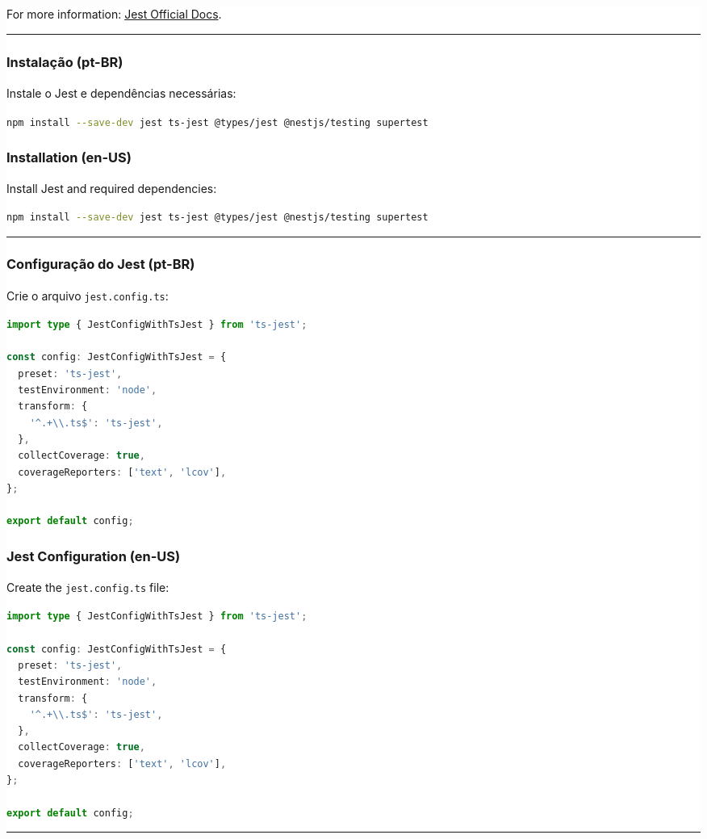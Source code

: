 For more information: [Jest Official Docs](https://jestjs.io/).

---

### Instalação (pt-BR)

Instale o Jest e dependências necessárias:

```bash
npm install --save-dev jest ts-jest @types/jest @nestjs/testing supertest
```

### Installation (en-US)

Install Jest and required dependencies:

```bash
npm install --save-dev jest ts-jest @types/jest @nestjs/testing supertest
```

---

### Configuração do Jest (pt-BR)

Crie o arquivo `jest.config.ts`:

```typescript
import type { JestConfigWithTsJest } from 'ts-jest';

const config: JestConfigWithTsJest = {
  preset: 'ts-jest',
  testEnvironment: 'node',
  transform: {
    '^.+\\.ts$': 'ts-jest',
  },
  collectCoverage: true,
  coverageReporters: ['text', 'lcov'],
};

export default config;
```

### Jest Configuration (en-US)

Create the `jest.config.ts` file:

```typescript
import type { JestConfigWithTsJest } from 'ts-jest';

const config: JestConfigWithTsJest = {
  preset: 'ts-jest',
  testEnvironment: 'node',
  transform: {
    '^.+\\.ts$': 'ts-jest',
  },
  collectCoverage: true,
  coverageReporters: ['text', 'lcov'],
};

export default config;
```

---